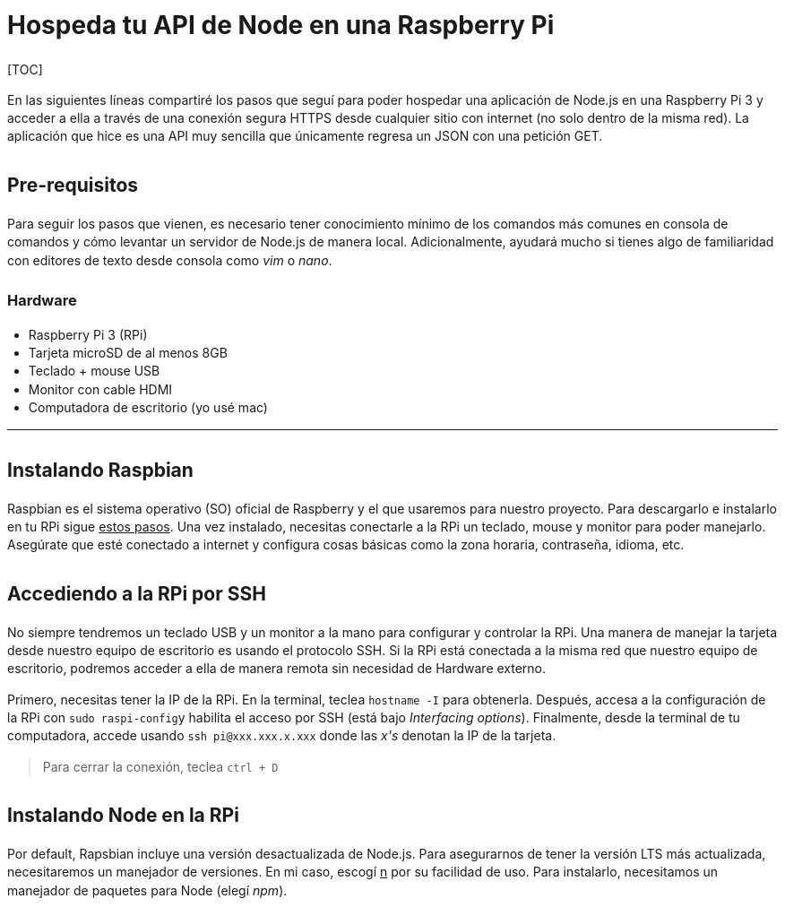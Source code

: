 # Hospeda tu API de Node en una Raspberry Pi

[TOC]

En las siguientes líneas compartiré los pasos que seguí para poder hospedar una aplicación de Node.js en una Raspberry Pi 3 y acceder a ella a través de una conexión segura HTTPS desde cualquier sitio con internet (no solo dentro de la misma red). La aplicación que hice es una API muy sencilla que únicamente regresa un JSON con una petición GET. 


## Pre-requisitos
Para seguir los pasos que vienen, es necesario tener conocimiento mínimo de los comandos más comunes en consola de comandos y cómo levantar un servidor de Node.js de manera local. Adicionalmente, ayudará mucho si tienes algo de familiaridad con editores de texto desde consola como *vim* o *nano*.

### Hardware
- Raspberry Pi 3 (RPi)
- Tarjeta microSD de al menos 8GB
- Teclado + mouse USB
- Monitor con cable HDMI
- Computadora de escritorio (yo usé mac)

---

## Instalando Raspbian
Raspbian es el sistema operativo (SO) oficial de Raspberry y el que usaremos para nuestro proyecto. Para descargarlo e instalarlo en tu RPi sigue [estos pasos](https://www.raspberrypi.org/downloads/). Una vez instalado, necesitas conectarle a la RPi un teclado, mouse y monitor para poder manejarlo. Asegúrate que esté conectado a internet y configura cosas básicas como la zona horaria, contraseña, idioma, etc. 

## Accediendo a la RPi por SSH

No siempre tendremos un teclado USB y un monitor a la mano para configurar  y controlar la RPi. Una manera de manejar la tarjeta desde nuestro equipo de escritorio es usando el protocolo SSH. Si la RPi está conectada a la misma red que nuestro equipo de escritorio, podremos acceder a ella de manera remota sin necesidad de Hardware externo. 

Primero, necesitas tener la IP de la RPi. En la terminal, teclea `hostname -I` para obtenerla. Después, accesa a la configuración de la RPi con `sudo raspi-config`y habilita el acceso por SSH (está bajo *Interfacing options*). Finalmente, desde la terminal de tu computadora, accede usando `ssh pi@xxx.xxx.x.xxx` donde las *x's* denotan la IP de la tarjeta. 

> Para cerrar la conexión, teclea `ctrl + D`

## Instalando Node en la RPi

Por default, Rapsbian incluye una versión desactualizada de Node.js. Para asegurarnos de tener la versión LTS más actualizada, necesitaremos un manejador de versiones. En mi caso, escogí [n](https://github.com/tj/n) por su facilidad de uso. Para instalarlo, necesitamos un manejador de paquetes para Node (elegí *npm*). 
